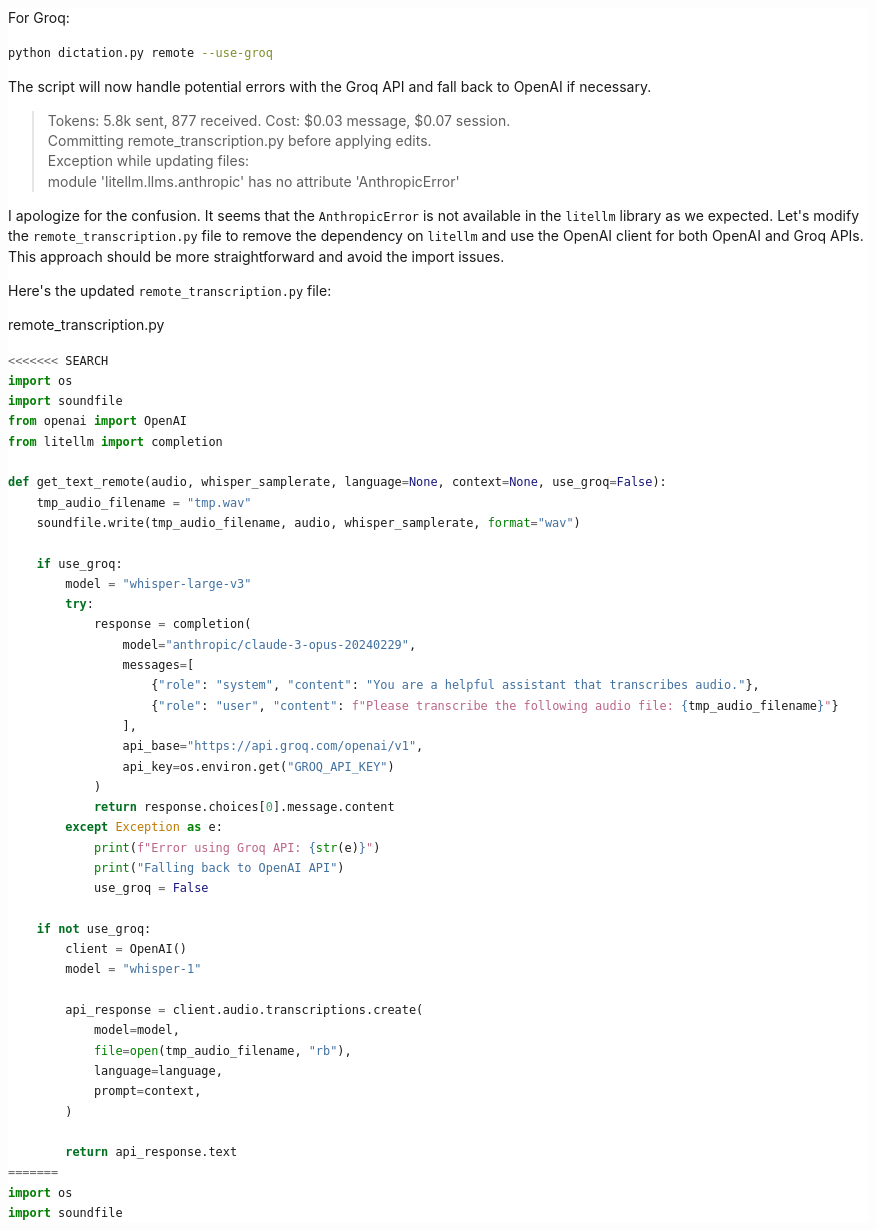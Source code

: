 For Groq:
```bash
python dictation.py remote --use-groq
```

The script will now handle potential errors with the Groq API and fall back to OpenAI if necessary.

> Tokens: 5.8k sent, 877 received. Cost: $0.03 message, $0.07 session.  
> Committing remote_transcription.py before applying edits.  
> Exception while updating files:  
> module 'litellm.llms.anthropic' has no attribute 'AnthropicError'  

I apologize for the confusion. It seems that the `AnthropicError` is not available in the `litellm` library as we expected. Let's modify the `remote_transcription.py` file to remove the dependency on `litellm` and use the OpenAI client for both OpenAI and Groq APIs. This approach should be more straightforward and avoid the import issues.

Here's the updated `remote_transcription.py` file:

remote_transcription.py
```python
<<<<<<< SEARCH
import os
import soundfile
from openai import OpenAI
from litellm import completion

def get_text_remote(audio, whisper_samplerate, language=None, context=None, use_groq=False):
    tmp_audio_filename = "tmp.wav"
    soundfile.write(tmp_audio_filename, audio, whisper_samplerate, format="wav")

    if use_groq:
        model = "whisper-large-v3"
        try:
            response = completion(
                model="anthropic/claude-3-opus-20240229",
                messages=[
                    {"role": "system", "content": "You are a helpful assistant that transcribes audio."},
                    {"role": "user", "content": f"Please transcribe the following audio file: {tmp_audio_filename}"}
                ],
                api_base="https://api.groq.com/openai/v1",
                api_key=os.environ.get("GROQ_API_KEY")
            )
            return response.choices[0].message.content
        except Exception as e:
            print(f"Error using Groq API: {str(e)}")
            print("Falling back to OpenAI API")
            use_groq = False

    if not use_groq:
        client = OpenAI()
        model = "whisper-1"

        api_response = client.audio.transcriptions.create(
            model=model,
            file=open(tmp_audio_filename, "rb"),
            language=language,
            prompt=context,
        )

        return api_response.text
=======
import os
import soundfile
```